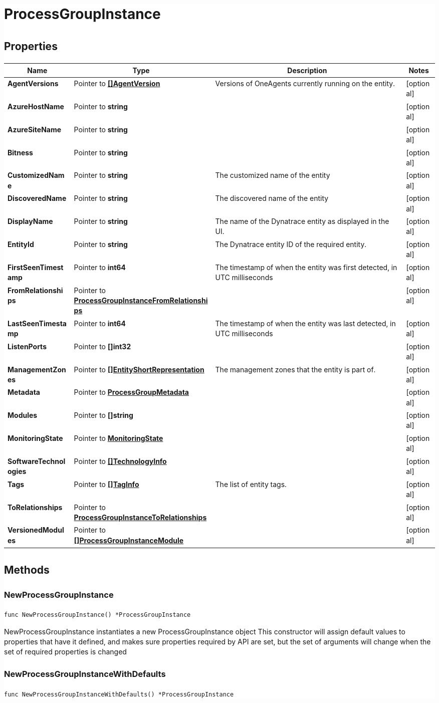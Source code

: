 # ProcessGroupInstance

## Properties

Name | Type | Description | Notes
------------ | ------------- | ------------- | -------------
**AgentVersions** | Pointer to [**[]AgentVersion**](AgentVersion.md) | Versions of OneAgents currently running on the entity. | [optional] 
**AzureHostName** | Pointer to **string** |  | [optional] 
**AzureSiteName** | Pointer to **string** |  | [optional] 
**Bitness** | Pointer to **string** |  | [optional] 
**CustomizedName** | Pointer to **string** | The customized name of the entity | [optional] 
**DiscoveredName** | Pointer to **string** | The discovered name of the entity | [optional] 
**DisplayName** | Pointer to **string** | The name of the Dynatrace entity as displayed in the UI. | [optional] 
**EntityId** | Pointer to **string** | The Dynatrace entity ID of the required entity. | [optional] 
**FirstSeenTimestamp** | Pointer to **int64** | The timestamp of when the entity was first detected, in UTC milliseconds | [optional] 
**FromRelationships** | Pointer to [**ProcessGroupInstanceFromRelationships**](ProcessGroupInstanceFromRelationships.md) |  | [optional] 
**LastSeenTimestamp** | Pointer to **int64** | The timestamp of when the entity was last detected, in UTC milliseconds | [optional] 
**ListenPorts** | Pointer to **[]int32** |  | [optional] 
**ManagementZones** | Pointer to [**[]EntityShortRepresentation**](EntityShortRepresentation.md) | The management zones that the entity is part of. | [optional] 
**Metadata** | Pointer to [**ProcessGroupMetadata**](ProcessGroupMetadata.md) |  | [optional] 
**Modules** | Pointer to **[]string** |  | [optional] 
**MonitoringState** | Pointer to [**MonitoringState**](MonitoringState.md) |  | [optional] 
**SoftwareTechnologies** | Pointer to [**[]TechnologyInfo**](TechnologyInfo.md) |  | [optional] 
**Tags** | Pointer to [**[]TagInfo**](TagInfo.md) | The list of entity tags. | [optional] 
**ToRelationships** | Pointer to [**ProcessGroupInstanceToRelationships**](ProcessGroupInstanceToRelationships.md) |  | [optional] 
**VersionedModules** | Pointer to [**[]ProcessGroupInstanceModule**](ProcessGroupInstanceModule.md) |  | [optional] 

## Methods

### NewProcessGroupInstance

`func NewProcessGroupInstance() *ProcessGroupInstance`

NewProcessGroupInstance instantiates a new ProcessGroupInstance object
This constructor will assign default values to properties that have it defined,
and makes sure properties required by API are set, but the set of arguments
will change when the set of required properties is changed

### NewProcessGroupInstanceWithDefaults

`func NewProcessGroupInstanceWithDefaults() *ProcessGroupInstance`
